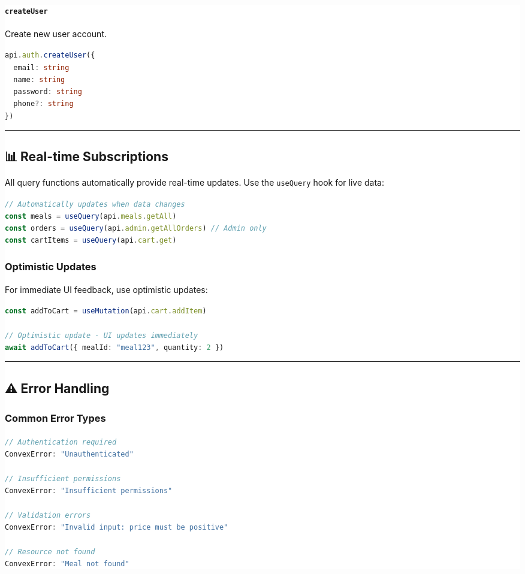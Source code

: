 #### `createUser`
Create new user account.

```typescript
api.auth.createUser({
  email: string
  name: string
  password: string
  phone?: string
})
```

---

## 📊 Real-time Subscriptions

All query functions automatically provide real-time updates. Use the `useQuery` hook for live data:

```typescript
// Automatically updates when data changes
const meals = useQuery(api.meals.getAll)
const orders = useQuery(api.admin.getAllOrders) // Admin only
const cartItems = useQuery(api.cart.get)
```

### Optimistic Updates

For immediate UI feedback, use optimistic updates:

```typescript
const addToCart = useMutation(api.cart.addItem)

// Optimistic update - UI updates immediately
await addToCart({ mealId: "meal123", quantity: 2 })
```

---

## ⚠️ Error Handling

### Common Error Types

```typescript
// Authentication required
ConvexError: "Unauthenticated"

// Insufficient permissions
ConvexError: "Insufficient permissions"

// Validation errors
ConvexError: "Invalid input: price must be positive"

// Resource not found
ConvexError: "Meal not found"
```
